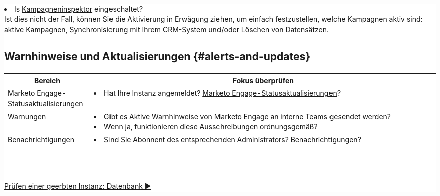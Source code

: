    <td><li>Is <a href="/help/marketo/product-docs/administration/settings/campaign-inspector.md" target="_blank">Kampagneninspektor</a> eingeschaltet?
<br/>Ist dies nicht der Fall, können Sie die Aktivierung in Erwägung ziehen, um einfach festzustellen, welche Kampagnen aktiv sind: aktive Kampagnen, Synchronisierung mit Ihrem CRM-System und/oder Löschen von Datensätzen.</li></td>
  </tr>
 </tbody> 
</table>

## Warnhinweise und Aktualisierungen {#alerts-and-updates}

<table style="table-layout:auto"> 
 <tbody> 
  <tr> 
   <th style="width:20%">Bereich</th>
   <th>Fokus überprüfen</th>
  </tr> 
  <tr> 
   <td>Marketo Engage-Statusaktualisierungen</td> 
   <td><li>Hat Ihre Instanz angemeldet? <a href="https://nation.marketo.com/t5/knowledgebase/how-to-subscribe-to-status-page-notifications/ta-p/296749" target="_blank">Marketo Engage-Statusaktualisierungen</a>?</li></td>
  </tr>
  <tr> 
   <td>Warnungen</td> 
   <td><li>Gibt es <a href="/help/marketo/product-docs/core-marketo-concepts/smart-campaigns/flow-actions/send-alert.md" target="_blank">Aktive Warnhinweise</a> von Marketo Engage an interne Teams gesendet werden?</li>
<li>Wenn ja, funktionieren diese Ausschreibungen ordnungsgemäß?</li></td>
  </tr>
  <tr> 
   <td>Benachrichtigungen</td> 
   <td><li>Sind Sie Abonnent des entsprechenden Administrators? <a href="/help/marketo/product-docs/core-marketo-concepts/miscellaneous/understanding-notifications.md" target="_blank">Benachrichtigungen</a>?</li></td>
  </tr>
 </tbody> 
</table>

<br> 

[Prüfen einer geerbten Instanz: Datenbank ►](/help/marketo/getting-started/inheriting-a-marketo-instance/new-inherit-doc-2.md)
